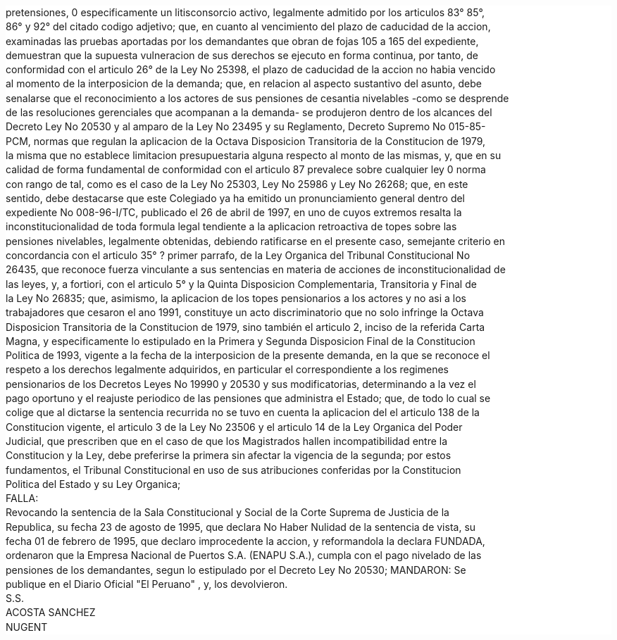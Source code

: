 pretensiones, 0 especificamente un litisconsorcio activo, legalmente admitido por los articulos 83° 85°,  
86° y 92° del citado codigo adjetivo; que, en cuanto al vencimiento del plazo de caducidad de la accion,  
examinadas las pruebas aportadas por los demandantes que obran de fojas 105 a 165 del expediente,  
demuestran que la supuesta vulneracion de sus derechos se ejecuto en forma continua, por tanto, de  
conformidad con el articulo 26° de la Ley No 25398, el plazo de caducidad de la accion no habia vencido  
al momento de la interposicion de la demanda; que, en relacion al aspecto sustantivo del asunto, debe  
senalarse que el reconocimiento a los actores de sus pensiones de cesantia nivelables -como se desprende  
de las resoluciones gerenciales que acompanan a la demanda- se produjeron dentro de los alcances del  
Decreto Ley No 20530 y al amparo de la Ley No 23495 y su Reglamento, Decreto Supremo No 015-85-  
PCM, normas que regulan la aplicacion de la Octava Disposicion Transitoria de la Constitucion de 1979,  
la misma que no establece limitacion presupuestaria alguna respecto al monto de las mismas, y, que en su  
calidad de forma fundamental de conformidad con el articulo 87 prevalece sobre cualquier ley 0 norma  
con rango de tal, como es el caso de la Ley No 25303, Ley No 25986 y Ley No 26268; que, en este  
sentido, debe destacarse que este Colegiado ya ha emitido un pronunciamiento general dentro del  
expediente No 008-96-I/TC, publicado el 26 de abril de 1997, en uno de cuyos extremos resalta la  
inconstitucionalidad de toda formula legal tendiente a la aplicacion retroactiva de topes sobre las  
pensiones nivelables, legalmente obtenidas, debiendo ratificarse en el presente caso, semejante criterio en  
concordancia con el articulo 35° ? primer parrafo, de la Ley Organica del Tribunal Constitucional No  
26435, que reconoce fuerza vinculante a sus sentencias en materia de acciones de inconstitucionalidad de  
las leyes, y, a fortiori, con el articulo 5° y la Quinta Disposicion Complementaria, Transitoria y Final de  
la Ley No 26835; que, asimismo, la aplicacion de los topes pensionarios a los actores y no asi a los  
trabajadores que cesaron el ano 1991, constituye un acto discriminatorio que no solo infringe la Octava  
Disposicion Transitoria de la Constitucion de 1979, sino también el articulo 2, inciso de la referida Carta  
Magna, y especificamente lo estipulado en la Primera y Segunda Disposicion Final de la Constitucion  
Politica de 1993, vigente a la fecha de la interposicion de la presente demanda, en la que se reconoce el  
respeto a los derechos legalmente adquiridos, en particular el correspondiente a los regimenes  
pensionarios de los Decretos Leyes No 19990 y 20530 y sus modificatorias, determinando a la vez el  
pago oportuno y el reajuste periodico de las pensiones que administra el Estado; que, de todo lo cual se  
colige que al dictarse la sentencia recurrida no se tuvo en cuenta la aplicacion del el articulo 138 de la  
Constitucion vigente, el articulo 3 de la Ley No 23506 y el articulo 14 de la Ley Organica del Poder  
Judicial, que prescriben que en el caso de que los Magistrados hallen incompatibilidad entre la  
Constitucion y la Ley, debe preferirse la primera sin afectar la vigencia de la segunda; por estos  
fundamentos, el Tribunal Constitucional en uso de sus atribuciones conferidas por la Constitucion  
Politica del Estado y su Ley Organica;  
FALLA:  
Revocando la sentencia de la Sala Constitucional y Social de la Corte Suprema de Justicia de la  
Republica, su fecha 23 de agosto de 1995, que declara No Haber Nulidad de la sentencia de vista, su  
fecha 01 de febrero de 1995, que declaro improcedente la accion, y reformandola la declara FUNDADA,  
ordenaron que la Empresa Nacional de Puertos S.A. (ENAPU S.A.), cumpla con el pago nivelado de las  
pensiones de los demandantes, segun lo estipulado por el Decreto Ley No 20530; MANDARON: Se  
publique en el Diario Oficial "El Peruano" , y, los devolvieron.  
S.S.  
ACOSTA SANCHEZ  
NUGENT  